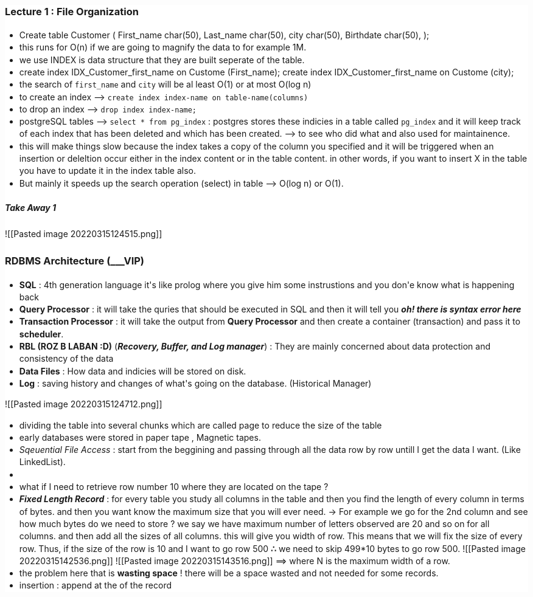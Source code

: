 ### Lecture 1 : File Organization 
- Create table Customer (
																					First_name char(50),
																					Last_name char(50),
																					city char(50),
																					Birthdate char(50),
																					);
- this runs for O(n) if we are going to magnify the data to for example 1M.
- we use INDEX is data structure that they are built seperate of the table. 
- create index IDX_Customer_first_name on Custome (First_name);
   create index IDX_Customer_first_name on Custome (city);
- the search of `first_name` and `city`  will be al least O(1) or at most O(log n)
- to create an index --> `create index index-name on table-name(columns)`
- to drop an index --> `drop index index-name; `
- postgreSQL tables --> `select * from pg_index` :
	postgres stores these indicies in a table called `pg_index` and it will keep track of each index that has been deleted and which has been created. --> to see who did what and also used for maintainence.
- this will make things slow because the index takes a copy of the column you specified and it will be triggered when an insertion or deleltion occur either in the index content or in the table content. in other words,  if you want to insert X in the table you have to update it in the index table also.
- But mainly it speeds up the search operation (select) in table -->  O(log n) or  O(1).
##### Take Away 1
![[Pasted image 20220315124515.png]]

### RDBMS Architecture (___VIP)
- __SQL__ :  4th generation language it's like prolog where you give him some instrustions and you don'e know what is happening back
- __Query Processor__ :  it will take the quries that should be executed in SQL and then it will tell you ___oh! there is syntax error here___  
- __Transaction Processor__ :  it will take the output from __Query Processor__ and then create a container (transaction) and pass it to __scheduler__.
- __RBL (ROZ B LABAN :D)__ (___Recovery, Buffer, and Log manager___)  : They are mainly concerned about data protection and consistency of the data 
- __Data Files__ : How data and indicies will be stored on disk. 
- __Log__ : saving history and changes of what's going on the database. (Historical Manager)

![[Pasted image 20220315124712.png]]

-  dividing the table into several chunks which are called page to reduce the size of the table 
- early databases were stored in paper tape , Magnetic tapes. 
- _Sqeuential File Access_ : start from the beggining and passing through all the data row by row untill I get the data I want. (Like LinkedList).
-
- what if I need to retrieve row number 10 where they are located on the tape ?
- ___Fixed Length Record___ : for every table you study all columns in the table and then you find the length of every column in terms of bytes. and then you want know the maximum size that you will ever need.
-> For example
we go for the 2nd column and see how much bytes do we need to store ? we say we have maximum number of letters observed are 20 and so on for all columns.
and then add all the sizes of all columns. this will give you width of row. This means that we will fix the size of every row.
Thus,  if the size of the row is 10 and I want to go row 500  **∴** we need to skip 499*10 bytes to go row 500.
![[Pasted image 20220315142536.png]] ![[Pasted image 20220315143516.png]]
==> where N is the maximum width of a row.
- the problem here that is __wasting space__ ! there will be a space wasted and not needed for some records.
- insertion : append at the of the record